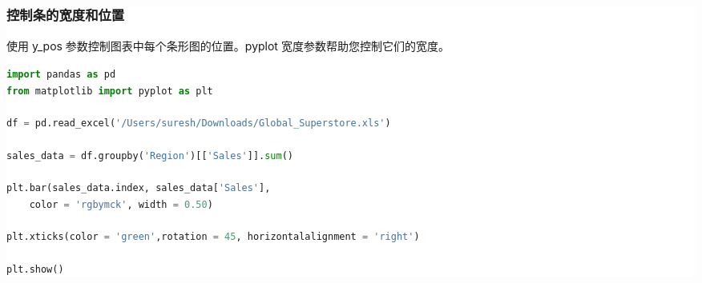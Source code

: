 ### 控制条的宽度和位置

使用 y_pos 参数控制图表中每个条形图的位置。pyplot 宽度参数帮助您控制它们的宽度。

```py
import pandas as pd
from matplotlib import pyplot as plt

df = pd.read_excel('/Users/suresh/Downloads/Global_Superstore.xls')

sales_data = df.groupby('Region')[['Sales']].sum()

plt.bar(sales_data.index, sales_data['Sales'],
    color = 'rgbymck', width = 0.50)

plt.xticks(color = 'green',rotation = 45, horizontalalignment = 'right')

plt.show()
```
